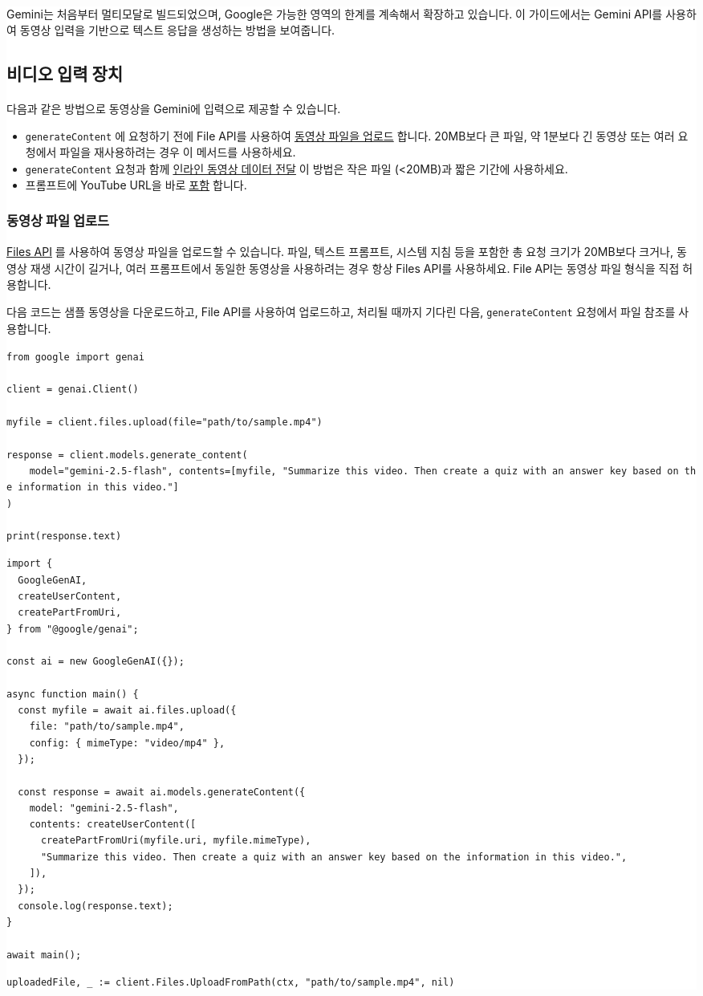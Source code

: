 Gemini는 처음부터 멀티모달로 빌드되었으며, Google은 가능한 영역의 한계를 계속해서 확장하고 있습니다. 이 가이드에서는 Gemini API를 사용하여 동영상 입력을 기반으로 텍스트 응답을 생성하는 방법을 보여줍니다.

## 비디오 입력 장치

다음과 같은 방법으로 동영상을 Gemini에 입력으로 제공할 수 있습니다.

- `generateContent` 에 요청하기 전에 File API를 사용하여 [동영상 파일을 업로드](https://ai.google.dev/gemini-api/docs/?hl=ko#upload-video) 합니다. 20MB보다 큰 파일, 약 1분보다 긴 동영상 또는 여러 요청에서 파일을 재사용하려는 경우 이 메서드를 사용하세요.
- `generateContent` 요청과 함께 [인라인 동영상 데이터 전달](https://ai.google.dev/gemini-api/docs/?hl=ko#inline-video) 이 방법은 작은 파일 (<20MB)과 짧은 기간에 사용하세요.
- 프롬프트에 YouTube URL을 바로 [포함](https://ai.google.dev/gemini-api/docs/?hl=ko#youtube) 합니다.

### 동영상 파일 업로드

[Files API](https://ai.google.dev/gemini-api/docs/files?hl=ko) 를 사용하여 동영상 파일을 업로드할 수 있습니다. 파일, 텍스트 프롬프트, 시스템 지침 등을 포함한 총 요청 크기가 20MB보다 크거나, 동영상 재생 시간이 길거나, 여러 프롬프트에서 동일한 동영상을 사용하려는 경우 항상 Files API를 사용하세요. File API는 동영상 파일 형식을 직접 허용합니다.

다음 코드는 샘플 동영상을 다운로드하고, File API를 사용하여 업로드하고, 처리될 때까지 기다린 다음, `generateContent` 요청에서 파일 참조를 사용합니다.

```
from google import genai

client = genai.Client()

myfile = client.files.upload(file="path/to/sample.mp4")

response = client.models.generate_content(
    model="gemini-2.5-flash", contents=[myfile, "Summarize this video. Then create a quiz with an answer key based on the information in this video."]
)

print(response.text)
```
```
import {
  GoogleGenAI,
  createUserContent,
  createPartFromUri,
} from "@google/genai";

const ai = new GoogleGenAI({});

async function main() {
  const myfile = await ai.files.upload({
    file: "path/to/sample.mp4",
    config: { mimeType: "video/mp4" },
  });

  const response = await ai.models.generateContent({
    model: "gemini-2.5-flash",
    contents: createUserContent([
      createPartFromUri(myfile.uri, myfile.mimeType),
      "Summarize this video. Then create a quiz with an answer key based on the information in this video.",
    ]),
  });
  console.log(response.text);
}

await main();
```
```
uploadedFile, _ := client.Files.UploadFromPath(ctx, "path/to/sample.mp4", nil)

```